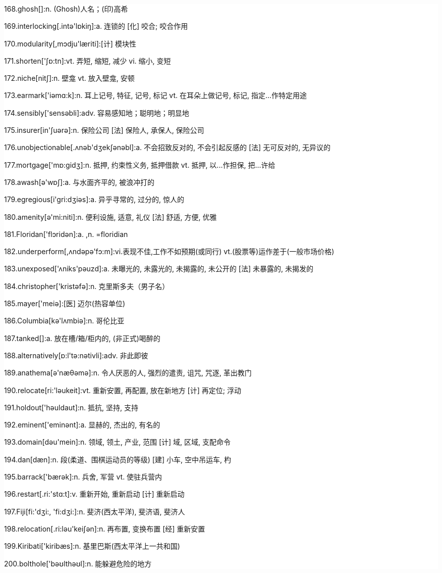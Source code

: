 168.ghosh[]:n. (Ghosh)人名；(印)高希 

169.interlocking[.intә'lɒkiŋ]:a. 连锁的 [化] 咬合; 咬合作用 

170.modularity[,mɔdju'læriti]:[计] 模块性 

171.shorten['ʃɒ:tn]:vt. 弄短, 缩短, 减少 vi. 缩小, 变短 

172.niche[nitʃ]:n. 壁龛 vt. 放入壁龛, 安顿 

173.earmark['iәmɑ:k]:n. 耳上记号, 特征, 记号, 标记 vt. 在耳朵上做记号, 标记, 指定...作特定用途 

174.sensibly['sensәbli]:adv. 容易感知地；聪明地；明显地 

175.insurer[in'ʃuәrә]:n. 保险公司 [法] 保险人, 承保人, 保险公司 

176.unobjectionable[.ʌnәb'dʒekʃәnәbl]:a. 不会招致反对的, 不会引起反感的 [法] 无可反对的, 无异议的 

177.mortgage['mɒ:gidʒ]:n. 抵押, 约束性义务, 抵押借款 vt. 抵押, 以...作担保, 把...许给 

178.awash[ә'wɒʃ]:a. 与水面齐平的, 被浪冲打的 

179.egregious[i'gri:dʒiәs]:a. 异乎寻常的, 过分的, 惊人的 

180.amenity[ә'mi:niti]:n. 便利设施, 适意, 礼仪 [法] 舒适, 方便, 优雅 

181.Floridan['flɔridən]:a. ,n. =floridian 

182.underperform[,ʌndәpә'fɔ:m]:vi.表现不佳,工作不如预期(或同行) vt.(股票等)运作差于(一般市场价格) 

183.unexposed['ʌniks'pәuzd]:a. 未曝光的, 未露光的, 未揭露的, 未公开的 [法] 未暴露的, 未揭发的 

184.christopher['kristәfә]:n. 克里斯多夫（男子名） 

185.mayer['meiә]:[医] 迈尔(热容单位) 

186.Columbia[kә'lʌmbiә]:n. 哥伦比亚 

187.tanked[]:a. 放在槽/箱/柜内的, (非正式)喝醉的 

188.alternatively[ɒ:l'tә:nәtivli]:adv. 非此即彼 

189.anathema[ә'næθәmә]:n. 令人厌恶的人, 强烈的遣责, 诅咒, 咒逐, 革出教门 

190.relocate[ri:'lәukeit]:vt. 重新安置, 再配置, 放在新地方 [计] 再定位; 浮动 

191.holdout['hәuldaut]:n. 抵抗, 坚持, 支持 

192.eminent['eminәnt]:a. 显赫的, 杰出的, 有名的 

193.domain[dәu'mein]:n. 领域, 领土, 产业, 范围 [计] 域, 区域, 支配命令 

194.dan[dæn]:n. 段(柔道、围棋运动员的等级) [建] 小车, 空中吊运车, 杓 

195.barrack['bærәk]:n. 兵舍, 军营 vt. 使驻兵营内 

196.restart[.ri:'stɑ:t]:v. 重新开始, 重新启动 [计] 重新启动 

197.Fiji[fi:'dʒi:, 'fi:dʒi:]:n. 斐济(西太平洋), 斐济语, 斐济人 

198.relocation[.ri:lәu'keiʃәn]:n. 再布置, 变换布置 [经] 重新安置 

199.Kiribati['kiribæs]:n. 基里巴斯(西太平洋上一共和国) 

200.bolthole['bəʊlthəʊl]:n. 能躲避危险的地方 

